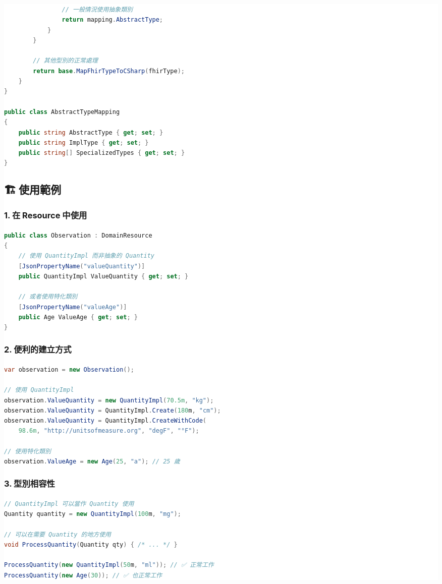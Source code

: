 ```csharp
                // 一般情況使用抽象類別
                return mapping.AbstractType;
            }
        }
        
        // 其他型別的正常處理
        return base.MapFhirTypeToCSharp(fhirType);
    }
}

public class AbstractTypeMapping
{
    public string AbstractType { get; set; }
    public string ImplType { get; set; }
    public string[] SpecializedTypes { get; set; }
}
```

## 🏗️ 使用範例

### 1. 在 Resource 中使用
```csharp
public class Observation : DomainResource
{
    // 使用 QuantityImpl 而非抽象的 Quantity
    [JsonPropertyName("valueQuantity")]
    public QuantityImpl ValueQuantity { get; set; }
    
    // 或者使用特化類別
    [JsonPropertyName("valueAge")]  
    public Age ValueAge { get; set; }
}
```

### 2. 便利的建立方式
```csharp
var observation = new Observation();

// 使用 QuantityImpl
observation.ValueQuantity = new QuantityImpl(70.5m, "kg");
observation.ValueQuantity = QuantityImpl.Create(180m, "cm");
observation.ValueQuantity = QuantityImpl.CreateWithCode(
    98.6m, "http://unitsofmeasure.org", "degF", "°F");

// 使用特化類別
observation.ValueAge = new Age(25, "a"); // 25 歲
```

### 3. 型別相容性
```csharp
// QuantityImpl 可以當作 Quantity 使用
Quantity quantity = new QuantityImpl(100m, "mg");

// 可以在需要 Quantity 的地方使用
void ProcessQuantity(Quantity qty) { /* ... */ }

ProcessQuantity(new QuantityImpl(50m, "ml")); // ✅ 正常工作
ProcessQuantity(new Age(30)); // ✅ 也正常工作
```
